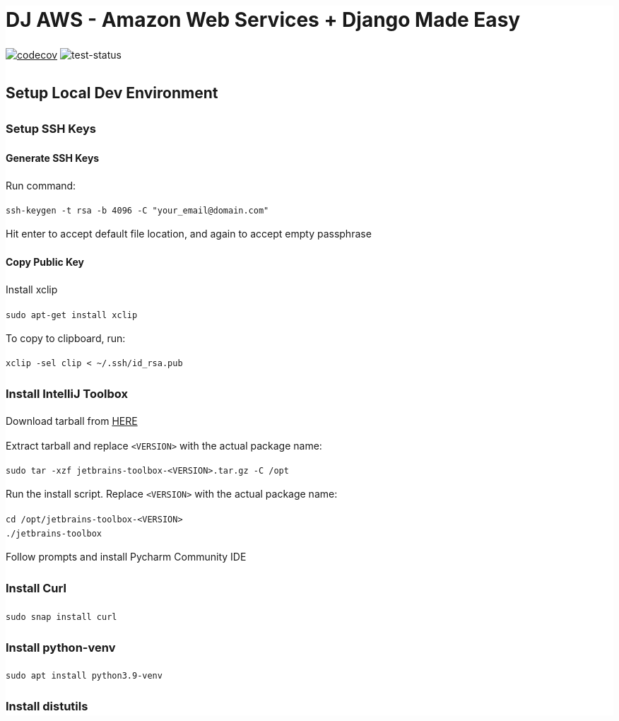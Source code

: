 # DJ AWS - Amazon Web Services + Django Made Easy

[![codecov](https://codecov.io/gh/adrianmeraz/dj-aws/branch/main/graph/badge.svg?token=4LRGQS70M6)](https://codecov.io/gh/adrianmeraz/dj-aws)
![test-status](https://github.com/adrianmeraz/dj-aws/actions/workflows/dev.yml/badge.svg?branch=dev)

## Setup Local Dev Environment

### Setup SSH Keys

#### Generate SSH Keys

Run command:

`ssh-keygen -t rsa -b 4096 -C "your_email@domain.com"`

Hit enter to accept default file location, and again to accept empty passphrase

#### Copy Public Key

Install xclip

`sudo apt-get install xclip`

To copy to clipboard, run:

`xclip -sel clip < ~/.ssh/id_rsa.pub`

### Install IntelliJ Toolbox

Download tarball from [HERE](https://www.jetbrains.com/toolbox-app/)

Extract tarball and replace `<VERSION>` with the actual package name:

`sudo tar -xzf jetbrains-toolbox-<VERSION>.tar.gz -C /opt`

Run the install script. Replace `<VERSION>` with the actual package name:

```
cd /opt/jetbrains-toolbox-<VERSION>
./jetbrains-toolbox
```

Follow prompts and install Pycharm Community IDE

### Install Curl

`sudo snap install curl`

### Install python-venv

`sudo apt install python3.9-venv`

### Install distutils

